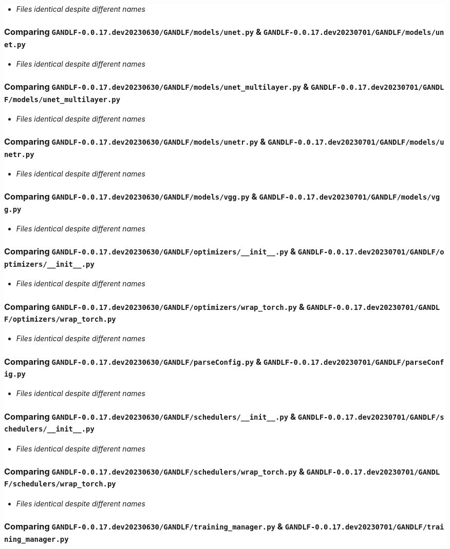  * *Files identical despite different names*

### Comparing `GANDLF-0.0.17.dev20230630/GANDLF/models/unet.py` & `GANDLF-0.0.17.dev20230701/GANDLF/models/unet.py`

 * *Files identical despite different names*

### Comparing `GANDLF-0.0.17.dev20230630/GANDLF/models/unet_multilayer.py` & `GANDLF-0.0.17.dev20230701/GANDLF/models/unet_multilayer.py`

 * *Files identical despite different names*

### Comparing `GANDLF-0.0.17.dev20230630/GANDLF/models/unetr.py` & `GANDLF-0.0.17.dev20230701/GANDLF/models/unetr.py`

 * *Files identical despite different names*

### Comparing `GANDLF-0.0.17.dev20230630/GANDLF/models/vgg.py` & `GANDLF-0.0.17.dev20230701/GANDLF/models/vgg.py`

 * *Files identical despite different names*

### Comparing `GANDLF-0.0.17.dev20230630/GANDLF/optimizers/__init__.py` & `GANDLF-0.0.17.dev20230701/GANDLF/optimizers/__init__.py`

 * *Files identical despite different names*

### Comparing `GANDLF-0.0.17.dev20230630/GANDLF/optimizers/wrap_torch.py` & `GANDLF-0.0.17.dev20230701/GANDLF/optimizers/wrap_torch.py`

 * *Files identical despite different names*

### Comparing `GANDLF-0.0.17.dev20230630/GANDLF/parseConfig.py` & `GANDLF-0.0.17.dev20230701/GANDLF/parseConfig.py`

 * *Files identical despite different names*

### Comparing `GANDLF-0.0.17.dev20230630/GANDLF/schedulers/__init__.py` & `GANDLF-0.0.17.dev20230701/GANDLF/schedulers/__init__.py`

 * *Files identical despite different names*

### Comparing `GANDLF-0.0.17.dev20230630/GANDLF/schedulers/wrap_torch.py` & `GANDLF-0.0.17.dev20230701/GANDLF/schedulers/wrap_torch.py`

 * *Files identical despite different names*

### Comparing `GANDLF-0.0.17.dev20230630/GANDLF/training_manager.py` & `GANDLF-0.0.17.dev20230701/GANDLF/training_manager.py`
